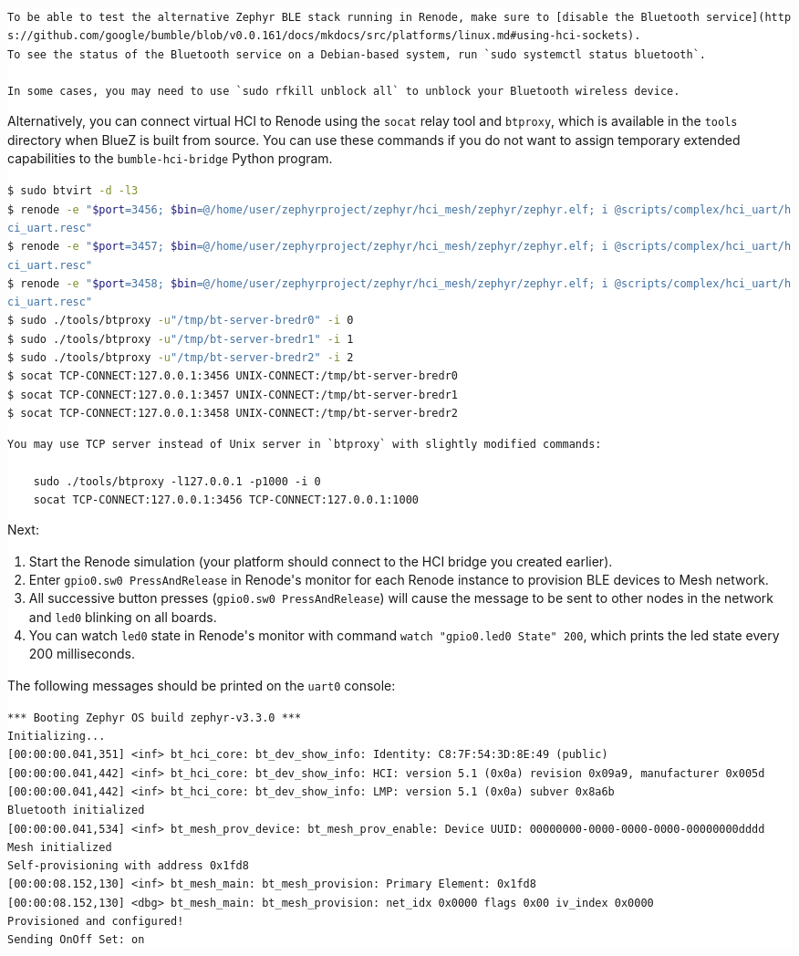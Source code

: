 ```{note}
To be able to test the alternative Zephyr BLE stack running in Renode, make sure to [disable the Bluetooth service](https://github.com/google/bumble/blob/v0.0.161/docs/mkdocs/src/platforms/linux.md#using-hci-sockets).
To see the status of the Bluetooth service on a Debian-based system, run `sudo systemctl status bluetooth`.

In some cases, you may need to use `sudo rfkill unblock all` to unblock your Bluetooth wireless device.
```

Alternatively, you can connect virtual HCI to Renode using the `socat` relay tool and `btproxy`, which is available in the `tools` directory when BlueZ is built from source.
You can use these commands if you do not want to assign temporary extended capabilities to the `bumble-hci-bridge` Python program.

```sh
$ sudo btvirt -d -l3
$ renode -e "$port=3456; $bin=@/home/user/zephyrproject/zephyr/hci_mesh/zephyr/zephyr.elf; i @scripts/complex/hci_uart/hci_uart.resc"
$ renode -e "$port=3457; $bin=@/home/user/zephyrproject/zephyr/hci_mesh/zephyr/zephyr.elf; i @scripts/complex/hci_uart/hci_uart.resc"
$ renode -e "$port=3458; $bin=@/home/user/zephyrproject/zephyr/hci_mesh/zephyr/zephyr.elf; i @scripts/complex/hci_uart/hci_uart.resc"
$ sudo ./tools/btproxy -u"/tmp/bt-server-bredr0" -i 0
$ sudo ./tools/btproxy -u"/tmp/bt-server-bredr1" -i 1
$ sudo ./tools/btproxy -u"/tmp/bt-server-bredr2" -i 2
$ socat TCP-CONNECT:127.0.0.1:3456 UNIX-CONNECT:/tmp/bt-server-bredr0
$ socat TCP-CONNECT:127.0.0.1:3457 UNIX-CONNECT:/tmp/bt-server-bredr1
$ socat TCP-CONNECT:127.0.0.1:3458 UNIX-CONNECT:/tmp/bt-server-bredr2
```

```{note}
You may use TCP server instead of Unix server in `btproxy` with slightly modified commands:

    sudo ./tools/btproxy -l127.0.0.1 -p1000 -i 0
    socat TCP-CONNECT:127.0.0.1:3456 TCP-CONNECT:127.0.0.1:1000
```

Next:

1. Start the Renode simulation (your platform should connect to the HCI bridge you created earlier).
2. Enter `gpio0.sw0 PressAndRelease` in Renode's monitor for each Renode instance to provision BLE devices to Mesh network.
3. All successive button presses (`gpio0.sw0 PressAndRelease`) will cause the message to be sent to other nodes in the network and `led0` blinking on all boards.
4. You can watch `led0` state in Renode's monitor with command `watch "gpio0.led0 State" 200`, which prints the led state every 200 milliseconds.

The following messages should be printed on the `uart0` console:

```none
*** Booting Zephyr OS build zephyr-v3.3.0 ***
Initializing...
[00:00:00.041,351] <inf> bt_hci_core: bt_dev_show_info: Identity: C8:7F:54:3D:8E:49 (public)
[00:00:00.041,442] <inf> bt_hci_core: bt_dev_show_info: HCI: version 5.1 (0x0a) revision 0x09a9, manufacturer 0x005d
[00:00:00.041,442] <inf> bt_hci_core: bt_dev_show_info: LMP: version 5.1 (0x0a) subver 0x8a6b
Bluetooth initialized
[00:00:00.041,534] <inf> bt_mesh_prov_device: bt_mesh_prov_enable: Device UUID: 00000000-0000-0000-0000-00000000dddd
Mesh initialized
Self-provisioning with address 0x1fd8
[00:00:08.152,130] <inf> bt_mesh_main: bt_mesh_provision: Primary Element: 0x1fd8
[00:00:08.152,130] <dbg> bt_mesh_main: bt_mesh_provision: net_idx 0x0000 flags 0x00 iv_index 0x0000
Provisioned and configured!
Sending OnOff Set: on
```